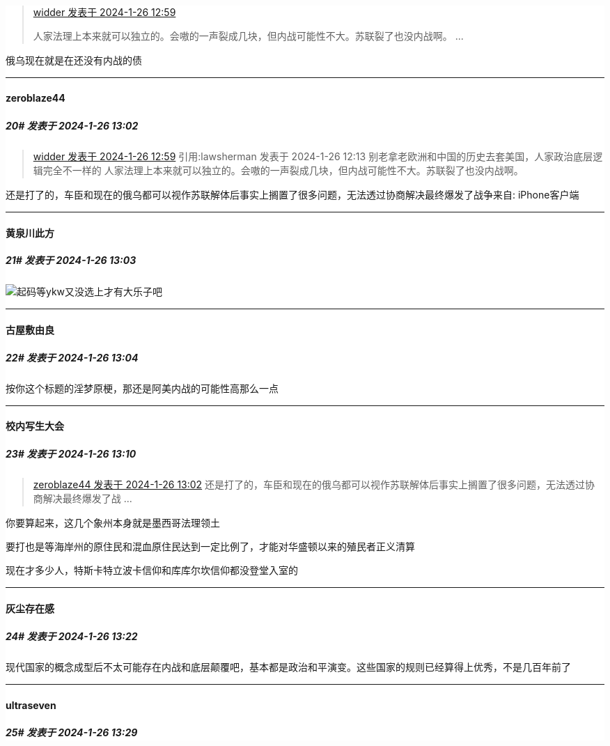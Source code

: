 <blockquote><a href="httphttps://bbs.saraba1st.com/2b/forum.php?mod=redirect&amp;goto=findpost&amp;pid=63783124&amp;ptid=2169630" target="_blank">widder 发表于 2024-1-26 12:59</a>

人家法理上本来就可以独立的。会嗷的一声裂成几块，但内战可能性不大。苏联裂了也没内战啊。 ...</blockquote>
俄乌现在就是在还没有内战的债

*****

####  zeroblaze44  
##### 20#       发表于 2024-1-26 13:02

<blockquote><a href="httphttps://bbs.saraba1st.com/2b/forum.php?mod=redirect&amp;goto=findpost&amp;pid=63783124&amp;ptid=2169630" target="_blank"> widder 发表于 2024-1-26 12:59</a> 引用:lawsherman 发表于 2024-1-26 12:13 别老拿老欧洲和中国的历史去套美国，人家政治底层逻辑完全不一样的 人家法理上本来就可以独立的。会嗷的一声裂成几块，但内战可能性不大。苏联裂了也没内战啊。 </blockquote>
还是打了的，车臣和现在的俄乌都可以视作苏联解体后事实上搁置了很多问题，无法透过协商解决最终爆发了战争来自: iPhone客户端

*****

####  黄泉川此方  
##### 21#       发表于 2024-1-26 13:03

<img src="https://static.saraba1st.com/image/smiley/face2017/067.png" referrerpolicy="no-referrer">起码等ykw又没选上才有大乐子吧

*****

####  古屋敷由良  
##### 22#       发表于 2024-1-26 13:04

按你这个标题的淫梦原梗，那还是阿美内战的可能性高那么一点

*****

####  校内写生大会  
##### 23#       发表于 2024-1-26 13:10

<blockquote><a href="httphttps://bbs.saraba1st.com/2b/forum.php?mod=redirect&amp;goto=findpost&amp;pid=63783157&amp;ptid=2169630" target="_blank">zeroblaze44 发表于 2024-1-26 13:02</a>
还是打了的，车臣和现在的俄乌都可以视作苏联解体后事实上搁置了很多问题，无法透过协商解决最终爆发了战 ...</blockquote>
你要算起来，这几个象州本身就是墨西哥法理领土

要打也是等海岸州的原住民和混血原住民达到一定比例了，才能对华盛顿以来的殖民者正义清算

现在才多少人，特斯卡特立波卡信仰和库库尔坎信仰都没登堂入室的

*****

####  灰尘存在感  
##### 24#       发表于 2024-1-26 13:22

现代国家的概念成型后不太可能存在内战和底层颠覆吧，基本都是政治和平演变。这些国家的规则已经算得上优秀，不是几百年前了

*****

####  ultraseven  
##### 25#       发表于 2024-1-26 13:29
